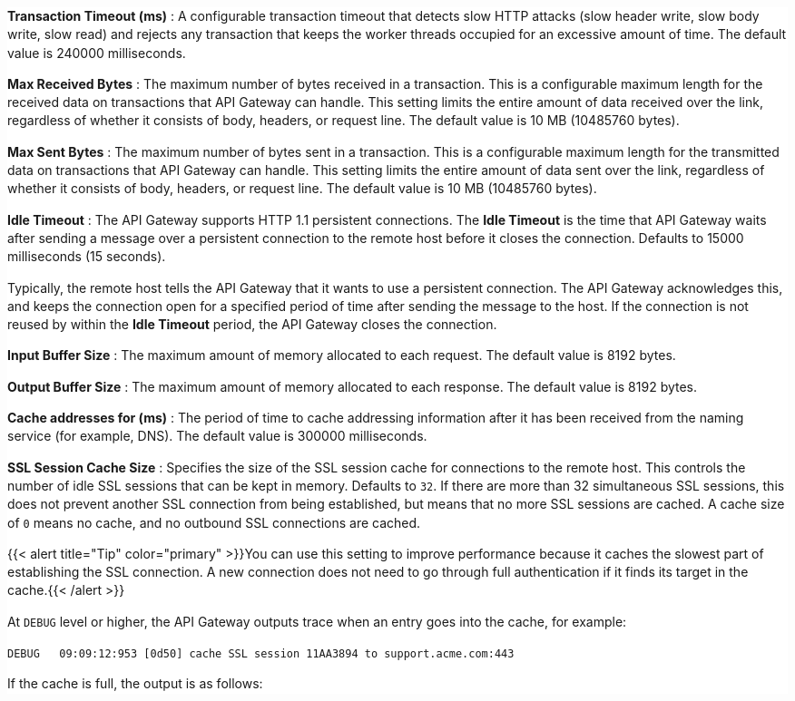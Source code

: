 **Transaction Timeout (ms)**
: A configurable transaction timeout that detects slow HTTP attacks (slow header write, slow body write, slow read) and rejects any transaction that keeps the worker threads occupied for an excessive amount of time. The default value is 240000 milliseconds.

**Max Received Bytes**
: The maximum number of bytes received in a transaction. This is a configurable maximum length for the received data on transactions that API Gateway can handle. This setting limits the entire amount of data received over the link, regardless of whether it consists of body, headers, or request line. The default value is 10 MB (10485760 bytes).

**Max Sent Bytes**
: The maximum number of bytes sent in a transaction. This is a configurable maximum length for the transmitted data on transactions that API Gateway can handle. This setting limits the entire amount of data sent over the link, regardless of whether it consists of body, headers, or request line. The default value is 10 MB (10485760 bytes).

**Idle Timeout**
: The API Gateway supports HTTP 1.1 persistent connections. The **Idle Timeout** is the time that API Gateway waits after sending a message over a persistent connection to the remote host before it closes the connection. Defaults to 15000 milliseconds (15 seconds).

Typically, the remote host tells the API Gateway that it wants to use a persistent connection. The API Gateway acknowledges this, and keeps the connection open for a specified period of time after sending the message to the host. If the connection is not reused by within the **Idle Timeout**
period, the API Gateway closes the connection.

**Input Buffer Size**
: The maximum amount of memory allocated to each request. The default value is 8192 bytes.

**Output Buffer Size**
: The maximum amount of memory allocated to each response. The default value is 8192 bytes.

**Cache addresses for (ms)**
: The period of time to cache addressing information after it has been received from the naming service (for example, DNS). The default value is 300000 milliseconds.

**SSL Session Cache Size**
: Specifies the size of the SSL session cache for connections to the remote host. This controls the number of idle SSL sessions that can be kept in memory. Defaults to `32`. If there are more than 32 simultaneous SSL sessions, this does not prevent another SSL connection from being established, but means that no more SSL sessions are cached. A cache size of `0`
means no cache, and no outbound SSL connections are cached.

{{< alert title="Tip" color="primary" >}}You can use this setting to improve performance because it caches the slowest part of establishing the SSL connection. A new connection does not need to go through full authentication if it finds its target in the cache.{{< /alert >}}

At `DEBUG` level or higher, the API Gateway outputs trace when an entry goes into the cache, for example:

```
DEBUG   09:09:12:953 [0d50] cache SSL session 11AA3894 to support.acme.com:443
```

If the cache is full, the output is as follows:
